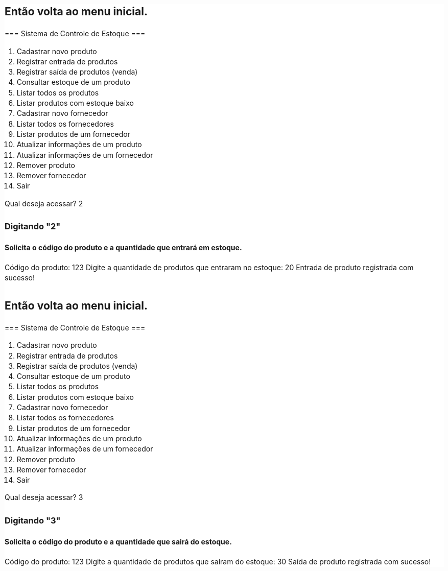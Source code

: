 ## Então volta ao menu inicial.
=== Sistema de Controle de Estoque ===
1. Cadastrar novo produto
2. Registrar entrada de produtos
3. Registrar saída de produtos (venda)
4. Consultar estoque de um produto
5. Listar todos os produtos
6. Listar produtos com estoque baixo
7. Cadastrar novo fornecedor
8. Listar todos os fornecedores
9. Listar produtos de um fornecedor
10. Atualizar informações de um produto
11. Atualizar informações de um fornecedor
12. Remover produto
13. Remover fornecedor
0. Sair

Qual deseja acessar?
2
### Digitando "2"
#### Solicita o código do produto e a quantidade que entrará em estoque.

Código do produto: 123
Digite a quantidade de produtos que entraram no estoque: 20
Entrada de produto registrada com sucesso!

## Então volta ao menu inicial.
=== Sistema de Controle de Estoque ===
1. Cadastrar novo produto
2. Registrar entrada de produtos
3. Registrar saída de produtos (venda)
4. Consultar estoque de um produto
5. Listar todos os produtos
6. Listar produtos com estoque baixo
7. Cadastrar novo fornecedor
8. Listar todos os fornecedores
9. Listar produtos de um fornecedor
10. Atualizar informações de um produto
11. Atualizar informações de um fornecedor
12. Remover produto
13. Remover fornecedor
0. Sair

Qual deseja acessar?
3
### Digitando "3"
#### Solicita o código do produto e a quantidade que sairá do estoque.
Código do produto: 123
Digite a quantidade de produtos que saíram do estoque: 30
Saída de produto registrada com sucesso!

